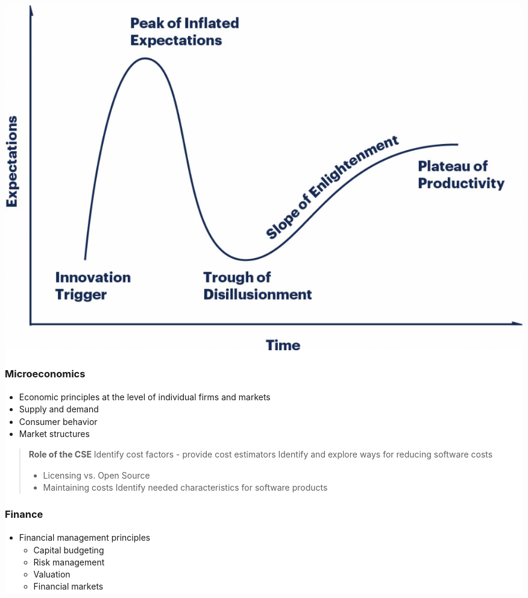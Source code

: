 ![](resources/gartner-hype-cycle.png)

### Microeconomics
- Economic principles at the level of individual firms and markets
- Supply and demand
- Consumer behavior
- Market structures

> **Role of the CSE**
> Identify cost factors - provide cost estimators
> Identify and explore ways for reducing software costs
> 	- Licensing vs. Open Source
> 	- Maintaining costs
> Identify needed characteristics for software products

### Finance
- Financial management principles
	- Capital budgeting
	- Risk management
	- Valuation
	- Financial markets
